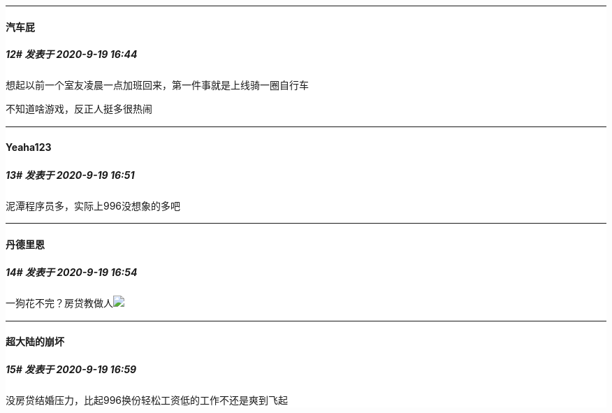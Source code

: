 





*****

####  汽车屁  
##### 12#       发表于 2020-9-19 16:44




想起以前一个室友凌晨一点加班回来，第一件事就是上线骑一圈自行车


不知道啥游戏，反正人挺多很热闹







*****

####  Yeaha123  
##### 13#       发表于 2020-9-19 16:51




泥潭程序员多，实际上996没想象的多吧







*****

####  丹德里恩  
##### 14#       发表于 2020-9-19 16:54




一狗花不完？房贷教做人<img src="https://static.saraba1st.com/image/smiley/face2017/037.png" referrerpolicy="no-referrer">







*****

####  超大陆的崩坏  
##### 15#       发表于 2020-9-19 16:59




没房贷结婚压力，比起996换份轻松工资低的工作不还是爽到飞起




